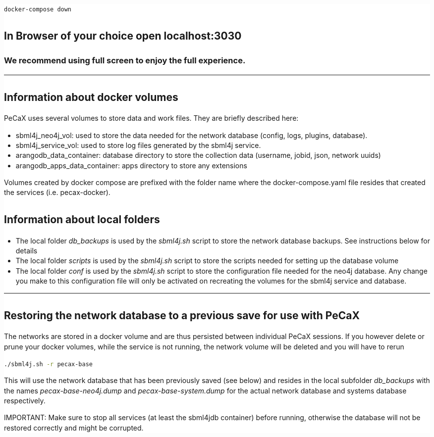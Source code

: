     docker-compose down

## In Browser of your choice open localhost:3030

### We recommend using full screen to enjoy the full experience.

---

## Information about docker volumes

PeCaX uses several volumes to store data and work files. They are briefly described here:

- sbml4j_neo4j_vol: used to store the data needed for the network database (config, logs, plugins, database).
- sbml4j_service_vol: used to store log files generated by the sbml4j service.
- arangodb_data_container: database directory to store the collection data (username, jobid, json, network uuids)
- arangodb_apps_data_container: apps directory to store any extensions

Volumes created by docker compose are prefixed with the folder name where the docker-compose.yaml file resides that created the services (i.e. pecax-docker).

## Information about local folders

- The local folder *db_backups* is used by the *sbml4j.sh* script to store the network database backups. See instructions below for details
- The local folder *scripts* is used by the *sbml4j.sh* script to store the scripts needed for setting up the database volume
- The local folder *conf* is used by the *sbml4j.sh* script to store the configuration file needed for the neo4j database. Any change you make to this configuration file will only be activated on recreating the volumes for the sbml4j service and database.
---

## Restoring the network database to a previous save for use with PeCaX

The networks are stored in a docker volume and are thus persisted between individual PeCaX sessions.
If you however delete or prune your docker volumes, while the service is not running, the network volume will be deleted and you will have to rerun

```bash
./sbml4j.sh -r pecax-base
```

This will use the network database that has been previously saved (see below) and resides in the local subfolder *db_backups* with the names *pecax-base-neo4j.dump* and *pecax-base-system.dump* for the actual network database and systems database respectively.

IMPORTANT: Make sure to stop all services (at least the sbml4jdb container) before running, otherwise the database will not be restored correctly and might be corrupted.
